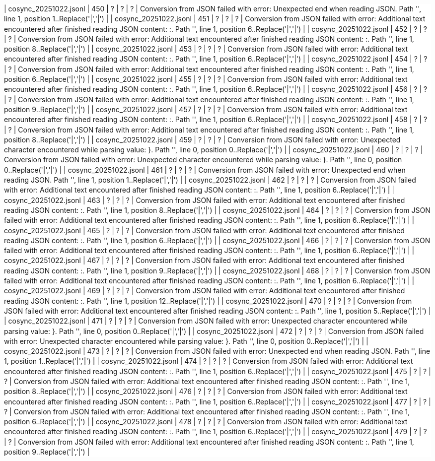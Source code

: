 | cosync_20251022.jsonl | 450 | ? | ? | ? | Conversion from JSON failed with error: Unexpected end when reading JSON. Path '', line 1, position 1..Replace('|','\|') |
| cosync_20251022.jsonl | 451 | ? | ? | ? | Conversion from JSON failed with error: Additional text encountered after finished reading JSON content: :. Path '', line 1, position 6..Replace('|','\|') |
| cosync_20251022.jsonl | 452 | ? | ? | ? | Conversion from JSON failed with error: Additional text encountered after finished reading JSON content: :. Path '', line 1, position 8..Replace('|','\|') |
| cosync_20251022.jsonl | 453 | ? | ? | ? | Conversion from JSON failed with error: Additional text encountered after finished reading JSON content: :. Path '', line 1, position 6..Replace('|','\|') |
| cosync_20251022.jsonl | 454 | ? | ? | ? | Conversion from JSON failed with error: Additional text encountered after finished reading JSON content: :. Path '', line 1, position 6..Replace('|','\|') |
| cosync_20251022.jsonl | 455 | ? | ? | ? | Conversion from JSON failed with error: Additional text encountered after finished reading JSON content: :. Path '', line 1, position 6..Replace('|','\|') |
| cosync_20251022.jsonl | 456 | ? | ? | ? | Conversion from JSON failed with error: Additional text encountered after finished reading JSON content: :. Path '', line 1, position 9..Replace('|','\|') |
| cosync_20251022.jsonl | 457 | ? | ? | ? | Conversion from JSON failed with error: Additional text encountered after finished reading JSON content: :. Path '', line 1, position 6..Replace('|','\|') |
| cosync_20251022.jsonl | 458 | ? | ? | ? | Conversion from JSON failed with error: Additional text encountered after finished reading JSON content: :. Path '', line 1, position 8..Replace('|','\|') |
| cosync_20251022.jsonl | 459 | ? | ? | ? | Conversion from JSON failed with error: Unexpected character encountered while parsing value: }. Path '', line 0, position 0..Replace('|','\|') |
| cosync_20251022.jsonl | 460 | ? | ? | ? | Conversion from JSON failed with error: Unexpected character encountered while parsing value: }. Path '', line 0, position 0..Replace('|','\|') |
| cosync_20251022.jsonl | 461 | ? | ? | ? | Conversion from JSON failed with error: Unexpected end when reading JSON. Path '', line 1, position 1..Replace('|','\|') |
| cosync_20251022.jsonl | 462 | ? | ? | ? | Conversion from JSON failed with error: Additional text encountered after finished reading JSON content: :. Path '', line 1, position 6..Replace('|','\|') |
| cosync_20251022.jsonl | 463 | ? | ? | ? | Conversion from JSON failed with error: Additional text encountered after finished reading JSON content: :. Path '', line 1, position 8..Replace('|','\|') |
| cosync_20251022.jsonl | 464 | ? | ? | ? | Conversion from JSON failed with error: Additional text encountered after finished reading JSON content: :. Path '', line 1, position 6..Replace('|','\|') |
| cosync_20251022.jsonl | 465 | ? | ? | ? | Conversion from JSON failed with error: Additional text encountered after finished reading JSON content: :. Path '', line 1, position 6..Replace('|','\|') |
| cosync_20251022.jsonl | 466 | ? | ? | ? | Conversion from JSON failed with error: Additional text encountered after finished reading JSON content: :. Path '', line 1, position 6..Replace('|','\|') |
| cosync_20251022.jsonl | 467 | ? | ? | ? | Conversion from JSON failed with error: Additional text encountered after finished reading JSON content: :. Path '', line 1, position 9..Replace('|','\|') |
| cosync_20251022.jsonl | 468 | ? | ? | ? | Conversion from JSON failed with error: Additional text encountered after finished reading JSON content: :. Path '', line 1, position 6..Replace('|','\|') |
| cosync_20251022.jsonl | 469 | ? | ? | ? | Conversion from JSON failed with error: Additional text encountered after finished reading JSON content: :. Path '', line 1, position 12..Replace('|','\|') |
| cosync_20251022.jsonl | 470 | ? | ? | ? | Conversion from JSON failed with error: Additional text encountered after finished reading JSON content: :. Path '', line 1, position 5..Replace('|','\|') |
| cosync_20251022.jsonl | 471 | ? | ? | ? | Conversion from JSON failed with error: Unexpected character encountered while parsing value: }. Path '', line 0, position 0..Replace('|','\|') |
| cosync_20251022.jsonl | 472 | ? | ? | ? | Conversion from JSON failed with error: Unexpected character encountered while parsing value: }. Path '', line 0, position 0..Replace('|','\|') |
| cosync_20251022.jsonl | 473 | ? | ? | ? | Conversion from JSON failed with error: Unexpected end when reading JSON. Path '', line 1, position 1..Replace('|','\|') |
| cosync_20251022.jsonl | 474 | ? | ? | ? | Conversion from JSON failed with error: Additional text encountered after finished reading JSON content: :. Path '', line 1, position 6..Replace('|','\|') |
| cosync_20251022.jsonl | 475 | ? | ? | ? | Conversion from JSON failed with error: Additional text encountered after finished reading JSON content: :. Path '', line 1, position 8..Replace('|','\|') |
| cosync_20251022.jsonl | 476 | ? | ? | ? | Conversion from JSON failed with error: Additional text encountered after finished reading JSON content: :. Path '', line 1, position 6..Replace('|','\|') |
| cosync_20251022.jsonl | 477 | ? | ? | ? | Conversion from JSON failed with error: Additional text encountered after finished reading JSON content: :. Path '', line 1, position 6..Replace('|','\|') |
| cosync_20251022.jsonl | 478 | ? | ? | ? | Conversion from JSON failed with error: Additional text encountered after finished reading JSON content: :. Path '', line 1, position 6..Replace('|','\|') |
| cosync_20251022.jsonl | 479 | ? | ? | ? | Conversion from JSON failed with error: Additional text encountered after finished reading JSON content: :. Path '', line 1, position 9..Replace('|','\|') |